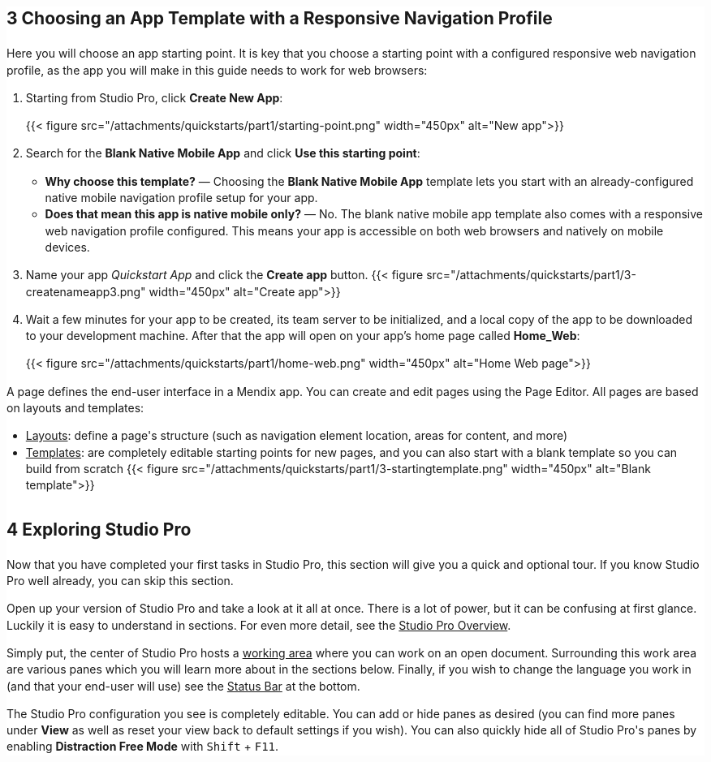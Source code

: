 ## 3 Choosing an App Template with a Responsive Navigation Profile

Here you will choose an app starting point. It is key that you choose a starting point with a configured responsive web navigation profile, as the app you will make in this guide needs to work for web browsers:

1. Starting from Studio Pro, click **Create New App**:

    {{< figure src="/attachments/quickstarts/part1/starting-point.png" width="450px" alt="New app">}}

1. Search for the **Blank Native Mobile App** and click **Use this starting point**:
    * **Why choose this template?** — Choosing the **Blank Native Mobile App** template lets you start with an already-configured native mobile navigation profile setup for your app. 
    * **Does that mean this app is native mobile only?** — No. The blank native mobile app template also comes with a responsive web navigation profile configured. This means your app is accessible on both web browsers and natively on mobile devices.
1. Name your app *Quickstart App* and click the **Create app** button.
        {{< figure src="/attachments/quickstarts/part1/3-createnameapp3.png" width="450px" alt="Create app">}}
1. Wait a few minutes for your app to be created, its team server to be initialized, and a local copy of the app to be downloaded to your development machine. After that the app will open on your app’s home page called **Home_Web**:

    {{< figure src="/attachments/quickstarts/part1/home-web.png" width="450px" alt="Home Web page">}}

A page defines the end-user interface in a Mendix app. You can create and edit pages using the Page Editor. All pages are based on layouts and templates:

* [Layouts](/refguide/layout/): define a page's structure (such as navigation element location, areas for content, and more)
* [Templates](/refguide/page-templates/): are completely editable starting points for new pages, and you can also start with a blank template so you can build from scratch
    {{< figure src="/attachments/quickstarts/part1/3-startingtemplate.png" width="450px" alt="Blank template">}}


## 4 Exploring Studio Pro

Now that you have completed your first tasks in Studio Pro, this section will give you a quick and optional tour. If you know Studio Pro well already, you can skip this section.

Open up your version of Studio Pro and take a look at it all at once. There is a lot of power, but it can be confusing at first glance. Luckily it is easy to understand in sections. For even more detail, see the [Studio Pro Overview](/refguide/studio-pro-overview/).

Simply put, the center of Studio Pro hosts a [working area](/refguide/studio-pro-overview/#working-area) where you can work on an open document. Surrounding this work area are various panes which you will learn more about in the sections below. Finally, if you wish to change the language you work in (and that your end-user will use) see the [Status Bar](/refguide/studio-pro-overview/#status-bar) at the bottom.

The Studio Pro configuration you see is completely editable. You can add or hide panes as desired (you can find more panes under **View** as well as reset your view back to default settings if you wish). You can also quickly hide all of Studio Pro's panes by enabling **Distraction Free Mode** with <kbd>Shift</kbd> + <kbd>F11</kbd>.
